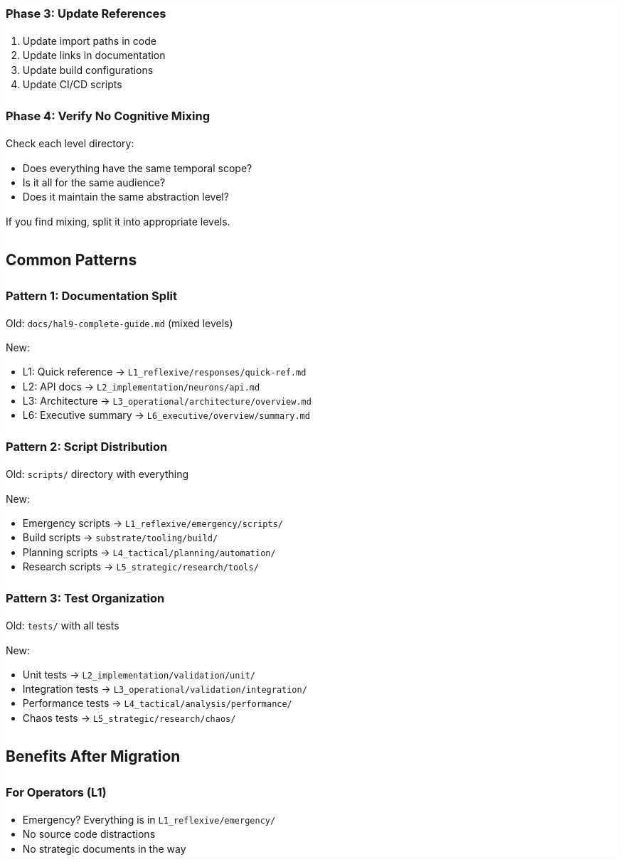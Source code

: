 ### Phase 3: Update References

1. Update import paths in code
2. Update links in documentation
3. Update build configurations
4. Update CI/CD scripts

### Phase 4: Verify No Cognitive Mixing

Check each level directory:
- Does everything have the same temporal scope?
- Is it all for the same audience?
- Does it maintain the same abstraction level?

If you find mixing, split it into appropriate levels.

## Common Patterns

### Pattern 1: Documentation Split

Old: `docs/hal9-complete-guide.md` (mixed levels)

New:
- L1: Quick reference → `L1_reflexive/responses/quick-ref.md`
- L2: API docs → `L2_implementation/neurons/api.md`
- L3: Architecture → `L3_operational/architecture/overview.md`
- L6: Executive summary → `L6_executive/overview/summary.md`

### Pattern 2: Script Distribution

Old: `scripts/` directory with everything

New:
- Emergency scripts → `L1_reflexive/emergency/scripts/`
- Build scripts → `substrate/tooling/build/`
- Planning scripts → `L4_tactical/planning/automation/`
- Research scripts → `L5_strategic/research/tools/`

### Pattern 3: Test Organization

Old: `tests/` with all tests

New:
- Unit tests → `L2_implementation/validation/unit/`
- Integration tests → `L3_operational/validation/integration/`
- Performance tests → `L4_tactical/analysis/performance/`
- Chaos tests → `L5_strategic/research/chaos/`

## Benefits After Migration

### For Operators (L1)
- Emergency? Everything is in `L1_reflexive/emergency/`
- No source code distractions
- No strategic documents in the way
